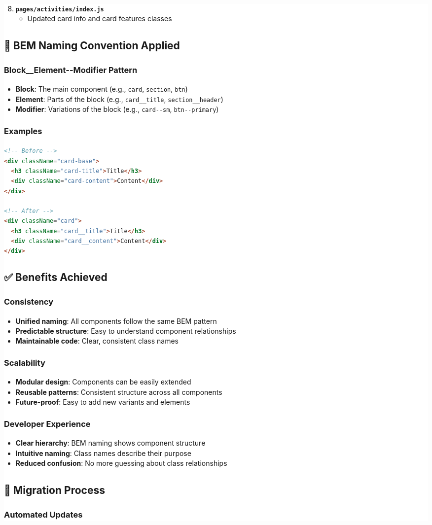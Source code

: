 8. **`pages/activities/index.js`**
   - Updated card info and card features classes

## 🎨 BEM Naming Convention Applied

### Block\_\_Element--Modifier Pattern

- **Block**: The main component (e.g., `card`, `section`, `btn`)
- **Element**: Parts of the block (e.g., `card__title`, `section__header`)
- **Modifier**: Variations of the block (e.g., `card--sm`, `btn--primary`)

### Examples

```html
<!-- Before -->
<div className="card-base">
  <h3 className="card-title">Title</h3>
  <div className="card-content">Content</div>
</div>

<!-- After -->
<div className="card">
  <h3 className="card__title">Title</h3>
  <div className="card__content">Content</div>
</div>
```

## ✅ Benefits Achieved

### Consistency

- **Unified naming**: All components follow the same BEM pattern
- **Predictable structure**: Easy to understand component relationships
- **Maintainable code**: Clear, consistent class names

### Scalability

- **Modular design**: Components can be easily extended
- **Reusable patterns**: Consistent structure across all components
- **Future-proof**: Easy to add new variants and elements

### Developer Experience

- **Clear hierarchy**: BEM naming shows component structure
- **Intuitive naming**: Class names describe their purpose
- **Reduced confusion**: No more guessing about class relationships

## 🔄 Migration Process

### Automated Updates
